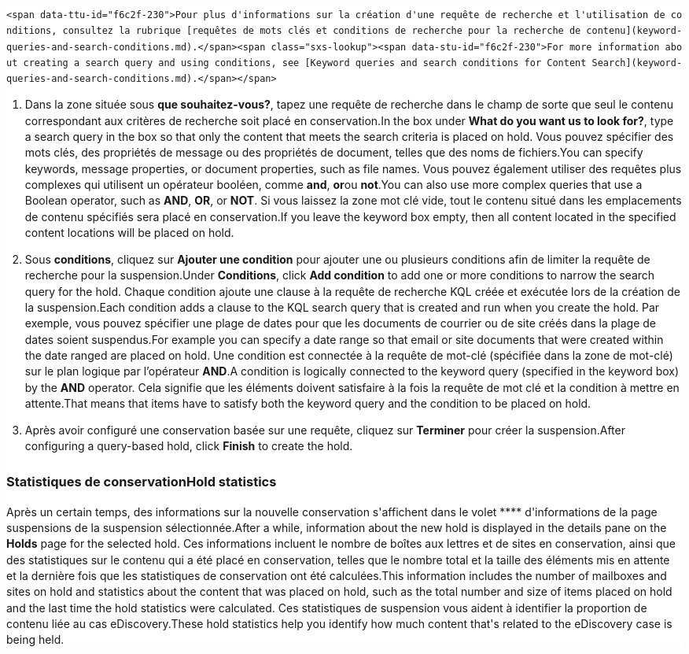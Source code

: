     <span data-ttu-id="f6c2f-230">Pour plus d'informations sur la création d'une requête de recherche et l'utilisation de conditions, consultez la rubrique [requêtes de mots clés et conditions de recherche pour la recherche de contenu](keyword-queries-and-search-conditions.md).</span><span class="sxs-lookup"><span data-stu-id="f6c2f-230">For more information about creating a search query and using conditions, see [Keyword queries and search conditions for Content Search](keyword-queries-and-search-conditions.md).</span></span>
    
1. <span data-ttu-id="f6c2f-231">Dans la zone située sous **que souhaitez-vous?**, tapez une requête de recherche dans le champ de sorte que seul le contenu correspondant aux critères de recherche soit placé en conservation.</span><span class="sxs-lookup"><span data-stu-id="f6c2f-231">In the box under **What do you want us to look for?**, type a search query in the box so that only the content that meets the search criteria is placed on hold.</span></span> <span data-ttu-id="f6c2f-232">Vous pouvez spécifier des mots clés, des propriétés de message ou des propriétés de document, telles que des noms de fichiers.</span><span class="sxs-lookup"><span data-stu-id="f6c2f-232">You can specify keywords, message properties, or document properties, such as file names.</span></span> <span data-ttu-id="f6c2f-233">Vous pouvez également utiliser des requêtes plus complexes qui utilisent un opérateur booléen, comme **and**, **or**ou **not**.</span><span class="sxs-lookup"><span data-stu-id="f6c2f-233">You can also use more complex queries that use a Boolean operator, such as **AND**, **OR**, or **NOT**.</span></span> <span data-ttu-id="f6c2f-234">Si vous laissez la zone mot clé vide, tout le contenu situé dans les emplacements de contenu spécifiés sera placé en conservation.</span><span class="sxs-lookup"><span data-stu-id="f6c2f-234">If you leave the keyword box empty, then all content located in the specified content locations will be placed on hold.</span></span> 
    
2. <span data-ttu-id="f6c2f-235">Sous **conditions**, cliquez sur **Ajouter une condition** pour ajouter une ou plusieurs conditions afin de limiter la requête de recherche pour la suspension.</span><span class="sxs-lookup"><span data-stu-id="f6c2f-235">Under **Conditions**, click **Add condition** to add one or more conditions to narrow the search query for the hold.</span></span> <span data-ttu-id="f6c2f-236">Chaque condition ajoute une clause à la requête de recherche KQL créée et exécutée lors de la création de la suspension.</span><span class="sxs-lookup"><span data-stu-id="f6c2f-236">Each condition adds a clause to the KQL search query that is created and run when you create the hold.</span></span> <span data-ttu-id="f6c2f-237">Par exemple, vous pouvez spécifier une plage de dates pour que les documents de courrier ou de site créés dans la plage de dates soient suspendus.</span><span class="sxs-lookup"><span data-stu-id="f6c2f-237">For example you can specify a date range so that email or site documents that were created within the date ranged are placed on hold.</span></span> <span data-ttu-id="f6c2f-238">Une condition est connectée à la requête de mot-clé (spécifiée dans la zone de mot-clé) sur le plan logique par l’opérateur **AND**.</span><span class="sxs-lookup"><span data-stu-id="f6c2f-238">A condition is logically connected to the keyword query (specified in the keyword box) by the **AND** operator.</span></span> <span data-ttu-id="f6c2f-239">Cela signifie que les éléments doivent satisfaire à la fois la requête de mot clé et la condition à mettre en attente.</span><span class="sxs-lookup"><span data-stu-id="f6c2f-239">That means that items have to satisfy both the keyword query and the condition to be placed on hold.</span></span> 
    
9. <span data-ttu-id="f6c2f-240">Après avoir configuré une conservation basée sur une requête, cliquez sur **Terminer** pour créer la suspension.</span><span class="sxs-lookup"><span data-stu-id="f6c2f-240">After configuring a query-based hold, click **Finish** to create the hold.</span></span> 
  
### <a name="hold-statistics"></a><span data-ttu-id="f6c2f-241">Statistiques de conservation</span><span class="sxs-lookup"><span data-stu-id="f6c2f-241">Hold statistics</span></span>

<span data-ttu-id="f6c2f-242">Après un certain temps, des informations sur la nouvelle conservation s'affichent dans le volet \*\*\*\* d'informations de la page suspensions de la suspension sélectionnée.</span><span class="sxs-lookup"><span data-stu-id="f6c2f-242">After a while, information about the new hold is displayed in the details pane on the **Holds** page for the selected hold.</span></span> <span data-ttu-id="f6c2f-243">Ces informations incluent le nombre de boîtes aux lettres et de sites en conservation, ainsi que des statistiques sur le contenu qui a été placé en conservation, telles que le nombre total et la taille des éléments mis en attente et la dernière fois que les statistiques de conservation ont été calculées.</span><span class="sxs-lookup"><span data-stu-id="f6c2f-243">This information includes the number of mailboxes and sites on hold and statistics about the content that was placed on hold, such as the total number and size of items placed on hold and the last time the hold statistics were calculated.</span></span> <span data-ttu-id="f6c2f-244">Ces statistiques de suspension vous aident à identifier la proportion de contenu liée au cas eDiscovery.</span><span class="sxs-lookup"><span data-stu-id="f6c2f-244">These hold statistics help you identify how much content that's related to the eDiscovery case is being held.</span></span> 
  